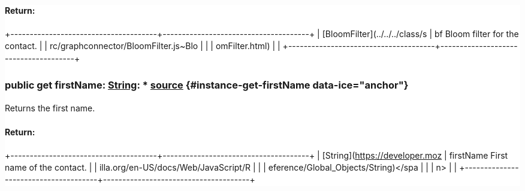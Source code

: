 #### Return:

+--------------------------------------+--------------------------------------+
| <span>[BloomFilter](../../../class/s | bf Bloom filter for the contact.     |
| rc/graphconnector/BloomFilter.js~Blo |                                      |
| omFilter.html)</span>                |                                      |
+--------------------------------------+--------------------------------------+

<div data-ice="returnProperties">

</div>

</div>

</div>

<div class="detail" data-ice="detail">

### <span class="access" data-ice="access">public</span> <span class="kind" data-ice="kind">get</span> <span data-ice="name">firstName</span><span data-ice="signature">: <span>[String](https://developer.mozilla.org/en-US/docs/Web/JavaScript/Reference/Global_Objects/String)</span>: <span>\*</span></span> <span class="right-info"> <span data-ice="source"><span>[source](../../../file/src/graphconnector/GraphConnectorContactData.js.html#lineNumber59)</span></span> </span> {#instance-get-firstName data-ice="anchor"}

<div data-ice="description">

Returns the first name.

</div>

<div data-ice="properties">

</div>

<div class="return-params" data-ice="returnParams">

#### Return:

+--------------------------------------+--------------------------------------+
| <span>[String](https://developer.moz | firstName First name of the contact. |
| illa.org/en-US/docs/Web/JavaScript/R |                                      |
| eference/Global_Objects/String)</spa |                                      |
| n>                                   |                                      |
+--------------------------------------+--------------------------------------+

<div data-ice="returnProperties">

</div>
